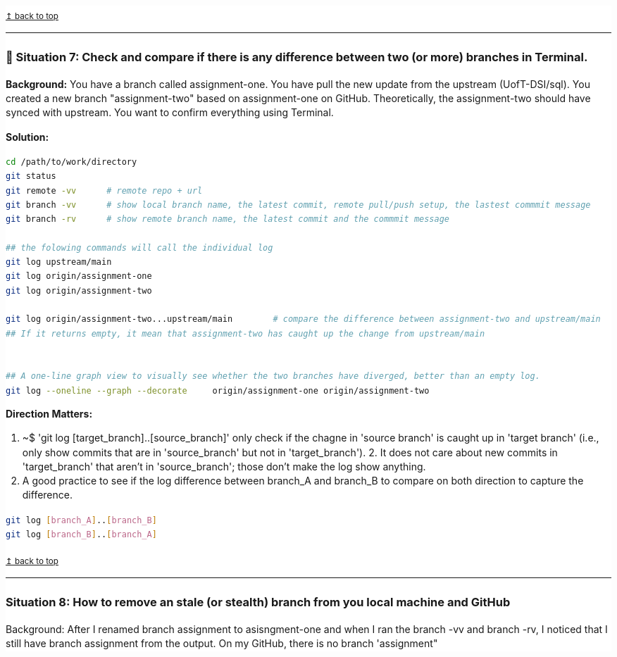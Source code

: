 
<sub>[↥ back to top](#this-note-covers-the-exercise-on-the-day-2-and-day-3-after-the-setup)</sub>

---
### **📌 Situation 7**: Check and compare if there is any difference between two (or more) branches in Terminal. 
**Background:** You have a branch called assignment-one. You have pull the new update from the upstream (UofT-DSI/sql). You created a new branch "assignment-two" based on assignment-one on GitHub. Theoretically, the assignment-two should have synced with upstream. You want to confirm everything using Terminal. 

**Solution:**
```bash
cd /path/to/work/directory
git status
git remote -vv      # remote repo + url
git branch -vv      # show local branch name, the latest commit, remote pull/push setup, the lastest commmit message 
git branch -rv      # show remote branch name, the latest commit and the commmit message

## the folowing commands will call the individual log
git log upstream/main
git log origin/assignment-one      
git log origin/assignment-two

git log origin/assignment-two...upstream/main        # compare the difference between assignment-two and upstream/main
## If it returns empty, it mean that assignment-two has caught up the change from upstream/main


## A one-line graph view to visually see whether the two branches have diverged, better than an empty log. 
git log --oneline --graph --decorate     origin/assignment-one origin/assignment-two
```
**Direction Matters:** 
1. ~$ 'git log [target_branch]..[source_branch]' only check if the chagne in 'source branch' is caught up in 'target branch' (i.e., only show commits that are in 'source_branch' but not in 'target_branch'). 2. It does not care about new commits in 'target_branch' that aren’t in 'source_branch'; those don’t make the log show anything.
2. A good practice to see if the log difference between branch_A and branch_B to compare on both direction to capture the difference.  

```bash
git log [branch_A]..[branch_B]
git log [branch_B]..[branch_A]

```

<sub>[↥ back to top](#this-note-covers-the-exercise-on-the-day-2-and-day-3-after-the-setup)</sub>

---
### Situation 8: How to remove an stale (or stealth) branch from you local machine and GitHub
Background: After I renamed branch assignment to asisngment-one and when I ran the branch -vv and branch -rv, I noticed that I still have branch assignment from the output. On my GitHub, there is no branch 'assignment" 
